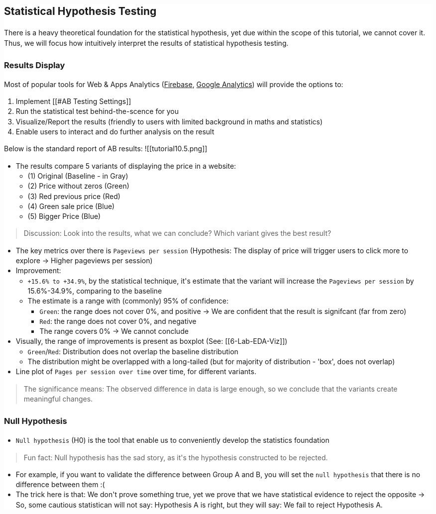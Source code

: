 ## Statistical Hypothesis Testing
There is a heavy theoretical foundation for the statistical hypothesis, yet due within the scope of this tutorial, we cannot cover it. Thus, we will focus how intuitively interpret the results of statistical hypothesis testing. 

### Results Display
Most of popular tools for Web & Apps Analytics ([Firebase](https://en.wikipedia.org/wiki/Firebase), [Google Analytics](https://analytics.google.com/analytics/web/)) will provide the options to:
1. Implement [[#AB Testing Settings]]
2. Run the statistical test behind-the-scence for you
3. Visualize/Report the results (friendly to users with limited background in maths and statistics)
4. Enable users to interact and do further analysis on the result

Below is the standard report of AB results:
![[tutorial10.5.png]]

- The results compare 5 variants of displaying the price in a website: 
	- (1) Original (Baseline - in Gray)
	- (2) Price without zeros (Green)
	- (3) Red previous price (Red)
	- (4) Green sale price (Blue)
	- (5) Bigger Price (Blue)

> Discussion: Look into the results, what we can conclude? Which variant gives the best result?
- The key metrics over there is `Pageviews per session` (Hypothesis: The display of price will trigger users to click more to explore -> Higher pageviews per session)
- Improvement: 
	- `+15.6% to +34.9%`, by the statistical technique, it's estimate that the variant will increase the `Pageviews per session` by 15.6%-34.9%, comparing to the baseline 
	- The estimate is a range with (commonly) 95% of confidence:
		- `Green`: the range does not cover 0%, and positive -> We are confident that the result is signifcant (far from zero)
		- `Red`: the range does not cover 0%, and negative
		- The range covers 0% -> We cannot conclude
- Visually, the range of improvements is present as boxplot (See: [[6-Lab-EDA-Viz]])
	- `Green`/`Red`: Distribution does not overlap the baseline distribution
	- The distribution might be overlapped with a long-tailed (but for majority of distribution - 'box', does not overlap)
- Line plot of `Pages per session over time` over time, for different variants.

> The significance means: The observed difference in data is large enough, so we conclude that the variants create meaningful changes.

### Null Hypothesis
- `Null hypothesis` (H0) is the tool that enable us to conveniently develop the statistics foundation
> Fun fact: Null hypothesis has the sad story, as it's the hypothesis constructed to be rejected.
- For example, if you want to validate the difference between Group A and B, you will set the `null hypothesis` that there is no difference between them :(
- The trick here is that: We don't prove something true, yet we prove that we have statistical evidence to reject the opposite -> So, some cautious statistican will not say: Hypothesis A is right, but they will say: We fail to reject Hypothesis A.
